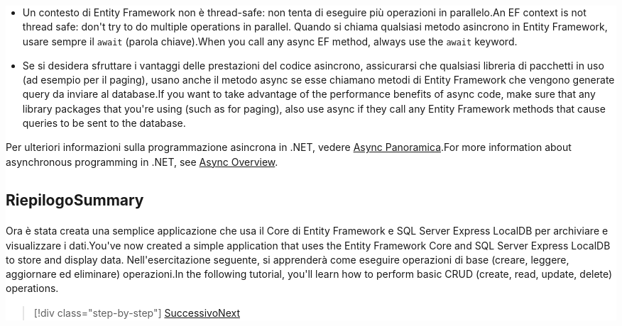 * <span data-ttu-id="a5f9e-347">Un contesto di Entity Framework non è thread-safe: non tenta di eseguire più operazioni in parallelo.</span><span class="sxs-lookup"><span data-stu-id="a5f9e-347">An EF context is not thread safe: don't try to do multiple operations in parallel.</span></span> <span data-ttu-id="a5f9e-348">Quando si chiama qualsiasi metodo asincrono in Entity Framework, usare sempre il `await` (parola chiave).</span><span class="sxs-lookup"><span data-stu-id="a5f9e-348">When you call any async EF method, always use the `await` keyword.</span></span>

* <span data-ttu-id="a5f9e-349">Se si desidera sfruttare i vantaggi delle prestazioni del codice asincrono, assicurarsi che qualsiasi libreria di pacchetti in uso (ad esempio per il paging), usano anche il metodo async se esse chiamano metodi di Entity Framework che vengono generate query da inviare al database.</span><span class="sxs-lookup"><span data-stu-id="a5f9e-349">If you want to take advantage of the performance benefits of async code, make sure that any library packages that you're using (such as for paging), also use async if they call any Entity Framework methods that cause queries to be sent to the database.</span></span>

<span data-ttu-id="a5f9e-350">Per ulteriori informazioni sulla programmazione asincrona in .NET, vedere [Async Panoramica](https://docs.microsoft.com/dotnet/articles/standard/async).</span><span class="sxs-lookup"><span data-stu-id="a5f9e-350">For more information about asynchronous programming in .NET, see [Async Overview](https://docs.microsoft.com/dotnet/articles/standard/async).</span></span>

## <a name="summary"></a><span data-ttu-id="a5f9e-351">Riepilogo</span><span class="sxs-lookup"><span data-stu-id="a5f9e-351">Summary</span></span>

<span data-ttu-id="a5f9e-352">Ora è stata creata una semplice applicazione che usa il Core di Entity Framework e SQL Server Express LocalDB per archiviare e visualizzare i dati.</span><span class="sxs-lookup"><span data-stu-id="a5f9e-352">You've now created a simple application that uses the Entity Framework Core and SQL Server Express LocalDB to store and display data.</span></span> <span data-ttu-id="a5f9e-353">Nell'esercitazione seguente, si apprenderà come eseguire operazioni di base (creare, leggere, aggiornare ed eliminare) operazioni.</span><span class="sxs-lookup"><span data-stu-id="a5f9e-353">In the following tutorial, you'll learn how to perform basic CRUD (create, read, update, delete) operations.</span></span>

>[!div class="step-by-step"]
[<span data-ttu-id="a5f9e-354">Successivo</span><span class="sxs-lookup"><span data-stu-id="a5f9e-354">Next</span></span>](crud.md)  
